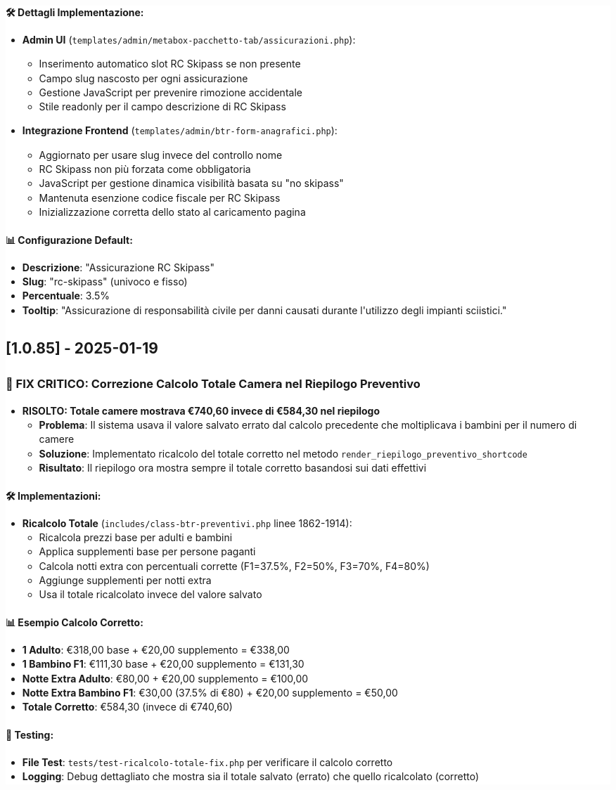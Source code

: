 #### 🛠️ Dettagli Implementazione:
- **Admin UI** (`templates/admin/metabox-pacchetto-tab/assicurazioni.php`):
  - Inserimento automatico slot RC Skipass se non presente
  - Campo slug nascosto per ogni assicurazione
  - Gestione JavaScript per prevenire rimozione accidentale
  - Stile readonly per il campo descrizione di RC Skipass
  
- **Integrazione Frontend** (`templates/admin/btr-form-anagrafici.php`):
  - Aggiornato per usare slug invece del controllo nome
  - RC Skipass non più forzata come obbligatoria
  - JavaScript per gestione dinamica visibilità basata su "no skipass"
  - Mantenuta esenzione codice fiscale per RC Skipass
  - Inizializzazione corretta dello stato al caricamento pagina

#### 📊 Configurazione Default:
- **Descrizione**: "Assicurazione RC Skipass"
- **Slug**: "rc-skipass" (univoco e fisso)
- **Percentuale**: 3.5%
- **Tooltip**: "Assicurazione di responsabilità civile per danni causati durante l'utilizzo degli impianti sciistici."

## [1.0.85] - 2025-01-19

### 🔧 FIX CRITICO: Correzione Calcolo Totale Camera nel Riepilogo Preventivo
- **RISOLTO: Totale camere mostrava €740,60 invece di €584,30 nel riepilogo**
  - **Problema**: Il sistema usava il valore salvato errato dal calcolo precedente che moltiplicava i bambini per il numero di camere
  - **Soluzione**: Implementato ricalcolo del totale corretto nel metodo `render_riepilogo_preventivo_shortcode`
  - **Risultato**: Il riepilogo ora mostra sempre il totale corretto basandosi sui dati effettivi

#### 🛠️ Implementazioni:
- **Ricalcolo Totale** (`includes/class-btr-preventivi.php` linee 1862-1914):
  - Ricalcola prezzi base per adulti e bambini
  - Applica supplementi base per persone paganti
  - Calcola notti extra con percentuali corrette (F1=37.5%, F2=50%, F3=70%, F4=80%)
  - Aggiunge supplementi per notti extra
  - Usa il totale ricalcolato invece del valore salvato

#### 📊 Esempio Calcolo Corretto:
- **1 Adulto**: €318,00 base + €20,00 supplemento = €338,00
- **1 Bambino F1**: €111,30 base + €20,00 supplemento = €131,30
- **Notte Extra Adulto**: €80,00 + €20,00 supplemento = €100,00
- **Notte Extra Bambino F1**: €30,00 (37.5% di €80) + €20,00 supplemento = €50,00
- **Totale Corretto**: €584,30 (invece di €740,60)

#### 🧪 Testing:
- **File Test**: `tests/test-ricalcolo-totale-fix.php` per verificare il calcolo corretto
- **Logging**: Debug dettagliato che mostra sia il totale salvato (errato) che quello ricalcolato (corretto)

